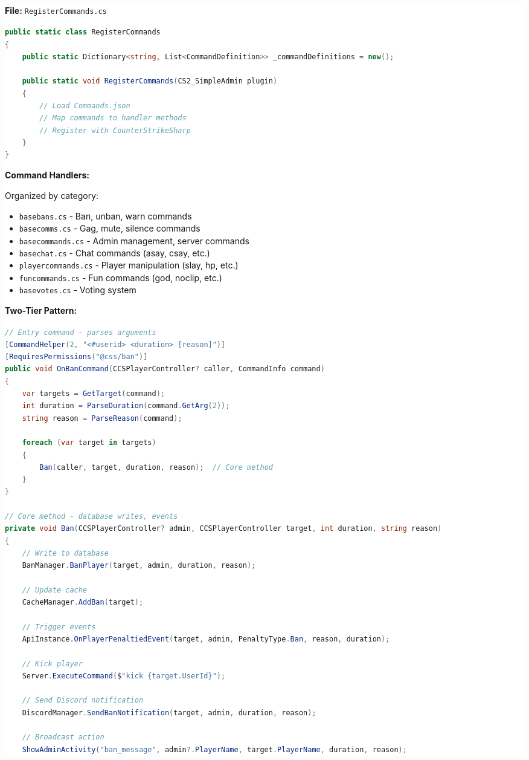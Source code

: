 **File:** `RegisterCommands.cs`

```csharp
public static class RegisterCommands
{
    public static Dictionary<string, List<CommandDefinition>> _commandDefinitions = new();

    public static void RegisterCommands(CS2_SimpleAdmin plugin)
    {
        // Load Commands.json
        // Map commands to handler methods
        // Register with CounterStrikeSharp
    }
}
```

**Command Handlers:**

Organized by category:
- `basebans.cs` - Ban, unban, warn commands
- `basecomms.cs` - Gag, mute, silence commands
- `basecommands.cs` - Admin management, server commands
- `basechat.cs` - Chat commands (asay, csay, etc.)
- `playercommands.cs` - Player manipulation (slay, hp, etc.)
- `funcommands.cs` - Fun commands (god, noclip, etc.)
- `basevotes.cs` - Voting system

**Two-Tier Pattern:**

```csharp
// Entry command - parses arguments
[CommandHelper(2, "<#userid> <duration> [reason]")]
[RequiresPermissions("@css/ban")]
public void OnBanCommand(CCSPlayerController? caller, CommandInfo command)
{
    var targets = GetTarget(command);
    int duration = ParseDuration(command.GetArg(2));
    string reason = ParseReason(command);

    foreach (var target in targets)
    {
        Ban(caller, target, duration, reason);  // Core method
    }
}

// Core method - database writes, events
private void Ban(CCSPlayerController? admin, CCSPlayerController target, int duration, string reason)
{
    // Write to database
    BanManager.BanPlayer(target, admin, duration, reason);

    // Update cache
    CacheManager.AddBan(target);

    // Trigger events
    ApiInstance.OnPlayerPenaltiedEvent(target, admin, PenaltyType.Ban, reason, duration);

    // Kick player
    Server.ExecuteCommand($"kick {target.UserId}");

    // Send Discord notification
    DiscordManager.SendBanNotification(target, admin, duration, reason);

    // Broadcast action
    ShowAdminActivity("ban_message", admin?.PlayerName, target.PlayerName, duration, reason);
```
